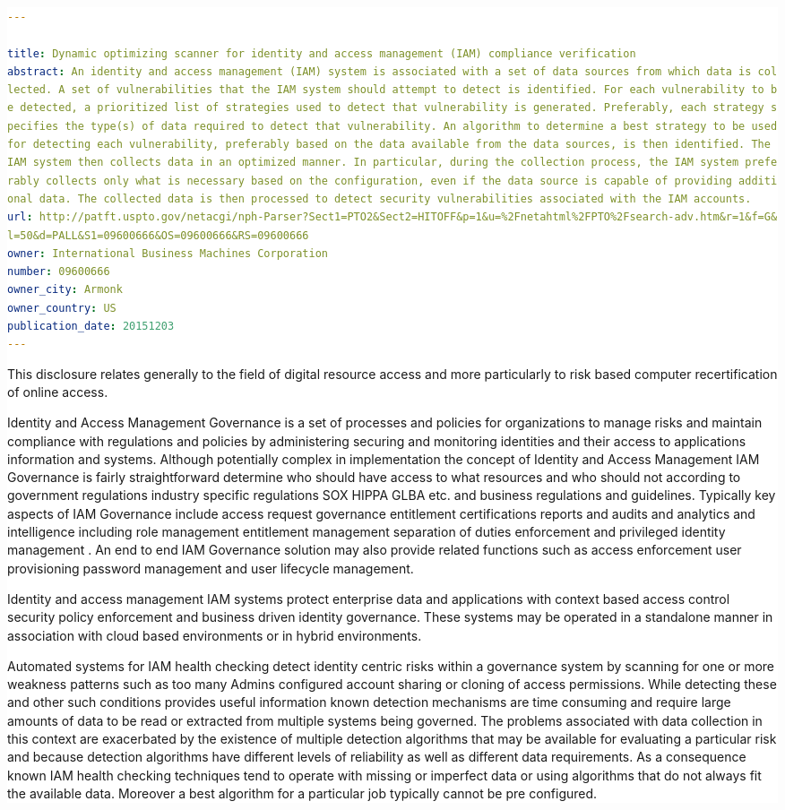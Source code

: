 ```yaml
---

title: Dynamic optimizing scanner for identity and access management (IAM) compliance verification
abstract: An identity and access management (IAM) system is associated with a set of data sources from which data is collected. A set of vulnerabilities that the IAM system should attempt to detect is identified. For each vulnerability to be detected, a prioritized list of strategies used to detect that vulnerability is generated. Preferably, each strategy specifies the type(s) of data required to detect that vulnerability. An algorithm to determine a best strategy to be used for detecting each vulnerability, preferably based on the data available from the data sources, is then identified. The IAM system then collects data in an optimized manner. In particular, during the collection process, the IAM system preferably collects only what is necessary based on the configuration, even if the data source is capable of providing additional data. The collected data is then processed to detect security vulnerabilities associated with the IAM accounts.
url: http://patft.uspto.gov/netacgi/nph-Parser?Sect1=PTO2&Sect2=HITOFF&p=1&u=%2Fnetahtml%2FPTO%2Fsearch-adv.htm&r=1&f=G&l=50&d=PALL&S1=09600666&OS=09600666&RS=09600666
owner: International Business Machines Corporation
number: 09600666
owner_city: Armonk
owner_country: US
publication_date: 20151203
---
```

This disclosure relates generally to the field of digital resource access and more particularly to risk based computer recertification of online access.

Identity and Access Management Governance is a set of processes and policies for organizations to manage risks and maintain compliance with regulations and policies by administering securing and monitoring identities and their access to applications information and systems. Although potentially complex in implementation the concept of Identity and Access Management IAM Governance is fairly straightforward determine who should have access to what resources and who should not according to government regulations industry specific regulations SOX HIPPA GLBA etc. and business regulations and guidelines. Typically key aspects of IAM Governance include access request governance entitlement certifications reports and audits and analytics and intelligence including role management entitlement management separation of duties enforcement and privileged identity management . An end to end IAM Governance solution may also provide related functions such as access enforcement user provisioning password management and user lifecycle management.

Identity and access management IAM systems protect enterprise data and applications with context based access control security policy enforcement and business driven identity governance. These systems may be operated in a standalone manner in association with cloud based environments or in hybrid environments.

Automated systems for IAM health checking detect identity centric risks within a governance system by scanning for one or more weakness patterns such as too many Admins configured account sharing or cloning of access permissions. While detecting these and other such conditions provides useful information known detection mechanisms are time consuming and require large amounts of data to be read or extracted from multiple systems being governed. The problems associated with data collection in this context are exacerbated by the existence of multiple detection algorithms that may be available for evaluating a particular risk and because detection algorithms have different levels of reliability as well as different data requirements. As a consequence known IAM health checking techniques tend to operate with missing or imperfect data or using algorithms that do not always fit the available data. Moreover a best algorithm for a particular job typically cannot be pre configured.
